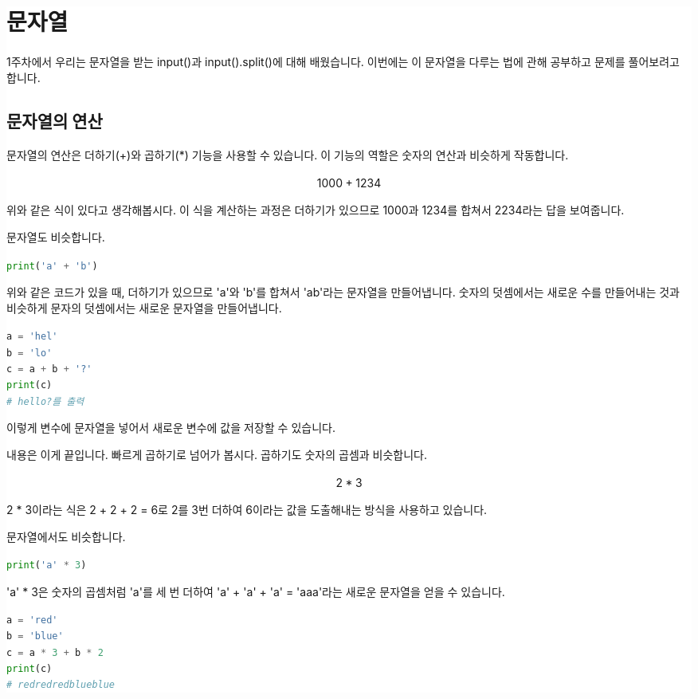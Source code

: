 # 문자열



1주차에서 우리는 문자열을 받는 input\(\)과 input\(\).split\(\)에 대해 배웠습니다. 이번에는 이 문자열을 다루는 법에 관해 공부하고 문제를 풀어보려고 합니다.

## 문자열의 연산

문자열의 연산은 더하기\(+\)와 곱하기\(\*\) 기능을 사용할 수 있습니다. 이 기능의 역할은 숫자의 연산과 비슷하게 작동합니다.

$$
1000 + 1234
$$

위와 같은 식이 있다고 생각해봅시다. 이 식을 계산하는 과정은 더하기가 있으므로 1000과 1234를 합쳐서 2234라는 답을 보여줍니다.

문자열도 비슷합니다.

```python
print('a' + 'b')
```

위와 같은 코드가 있을 때, 더하기가 있으므로 'a'와 'b'를 합쳐서 'ab'라는 문자열을 만들어냅니다. 숫자의 덧셈에서는 새로운 수를 만들어내는 것과 비슷하게 문자의 덧셈에서는 새로운 문자열을 만들어냅니다.

```python
a = 'hel'
b = 'lo'
c = a + b + '?'
print(c)
# hello?를 출력
```

이렇게 변수에 문자열을 넣어서 새로운 변수에 값을 저장할 수 있습니다.

내용은 이게 끝입니다. 빠르게 곱하기로 넘어가 봅시다. 곱하기도 숫자의 곱셈과 비슷합니다.

$$
2 * 3
$$

2 \* 3이라는 식은 2 + 2 + 2 = 6로 2를 3번 더하여 6이라는 값을 도출해내는 방식을 사용하고 있습니다.

문자열에서도 비슷합니다.

```python
print('a' * 3)
```

'a' \* 3은 숫자의 곱셈처럼 'a'를 세 번 더하여 'a' + 'a' + 'a' = 'aaa'라는 새로운 문자열을 얻을 수 있습니다.

```python
a = 'red'
b = 'blue'
c = a * 3 + b * 2
print(c)
# redredredblueblue
```
